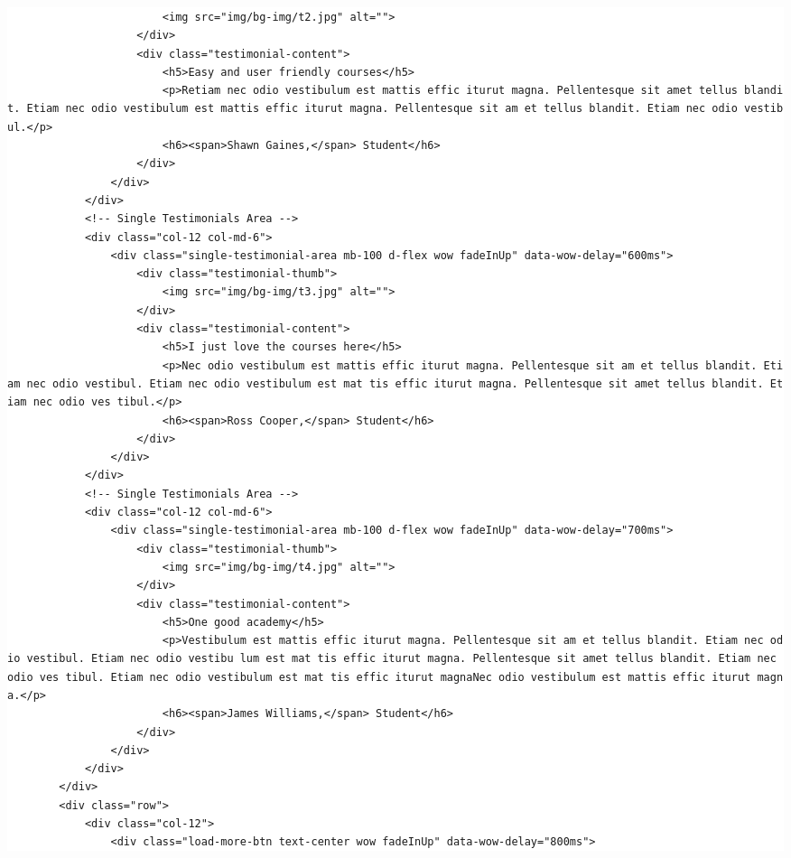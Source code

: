                             <img src="img/bg-img/t2.jpg" alt="">
                        </div>
                        <div class="testimonial-content">
                            <h5>Easy and user friendly courses</h5>
                            <p>Retiam nec odio vestibulum est mattis effic iturut magna. Pellentesque sit amet tellus blandit. Etiam nec odio vestibulum est mattis effic iturut magna. Pellentesque sit am et tellus blandit. Etiam nec odio vestibul.</p>
                            <h6><span>Shawn Gaines,</span> Student</h6>
                        </div>
                    </div>
                </div>
                <!-- Single Testimonials Area -->
                <div class="col-12 col-md-6">
                    <div class="single-testimonial-area mb-100 d-flex wow fadeInUp" data-wow-delay="600ms">
                        <div class="testimonial-thumb">
                            <img src="img/bg-img/t3.jpg" alt="">
                        </div>
                        <div class="testimonial-content">
                            <h5>I just love the courses here</h5>
                            <p>Nec odio vestibulum est mattis effic iturut magna. Pellentesque sit am et tellus blandit. Etiam nec odio vestibul. Etiam nec odio vestibulum est mat tis effic iturut magna. Pellentesque sit amet tellus blandit. Etiam nec odio ves tibul.</p>
                            <h6><span>Ross Cooper,</span> Student</h6>
                        </div>
                    </div>
                </div>
                <!-- Single Testimonials Area -->
                <div class="col-12 col-md-6">
                    <div class="single-testimonial-area mb-100 d-flex wow fadeInUp" data-wow-delay="700ms">
                        <div class="testimonial-thumb">
                            <img src="img/bg-img/t4.jpg" alt="">
                        </div>
                        <div class="testimonial-content">
                            <h5>One good academy</h5>
                            <p>Vestibulum est mattis effic iturut magna. Pellentesque sit am et tellus blandit. Etiam nec odio vestibul. Etiam nec odio vestibu lum est mat tis effic iturut magna. Pellentesque sit amet tellus blandit. Etiam nec odio ves tibul. Etiam nec odio vestibulum est mat tis effic iturut magnaNec odio vestibulum est mattis effic iturut magna.</p>
                            <h6><span>James Williams,</span> Student</h6>
                        </div>
                    </div>
                </div>
            </div>
            <div class="row">
                <div class="col-12">
                    <div class="load-more-btn text-center wow fadeInUp" data-wow-delay="800ms">